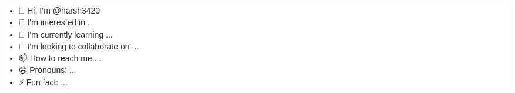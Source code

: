 - 👋 Hi, I’m @harsh3420
- 👀 I’m interested in ...
- 🌱 I’m currently learning ...
- 💞️ I’m looking to collaborate on ...
- 📫 How to reach me ...
- 😄 Pronouns: ...
- ⚡ Fun fact: ...


<!DOCTYPE html>
<html lang="en">
<head>
  <meta charset="UTF-8">
  <meta name="viewport" content="width=device-width, initial-scale=1">
  <title>Business Service Website</title>
  
  <style>
    body {
      margin: 0;
      font-family: Arial, sans-serif;
      background-color: #fff;
      color: #333;
    }
    header {
      background-color: #0073e6; /* Blue color similar to Amazon's accents */
      color: #fff;
      padding: 20px;
      text-align: center;
    }
    nav {
      display: flex;
      justify-content: center;
      background-color: #005bb5;
    }
    nav a {
      color: #fff;
      padding: 15px 20px;
      text-decoration: none;
      text-transform: uppercase;
      font-weight: bold;
    }
    nav a:hover {
      background-color: #004494;
    }
    section {
      padding: 40px 20px;
      max-width: 1000px;
      margin: auto;
    }
    .section-title {
      text-align: center;
      margin-bottom: 30px;
    }
    /* Footer */
    footer {
      background-color: #0073e6;
      color: #fff;
      text-align: center;
      padding: 10px;
    }
    /* Responsive layout */
    @media (max-width: 600px) {
      nav {
        flex-direction: column;
      }